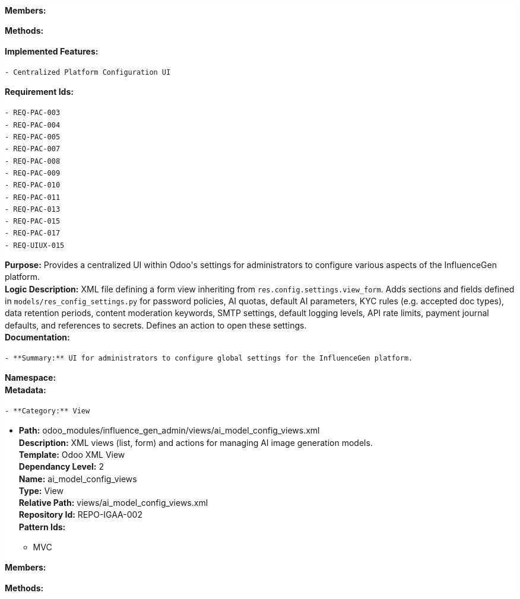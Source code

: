 **Members:**
    
    
**Methods:**
    
    
**Implemented Features:**
    
    - Centralized Platform Configuration UI
    
**Requirement Ids:**
    
    - REQ-PAC-003
    - REQ-PAC-004
    - REQ-PAC-005
    - REQ-PAC-007
    - REQ-PAC-008
    - REQ-PAC-009
    - REQ-PAC-010
    - REQ-PAC-011
    - REQ-PAC-013
    - REQ-PAC-015
    - REQ-PAC-017
    - REQ-UIUX-015
    
**Purpose:** Provides a centralized UI within Odoo's settings for administrators to configure various aspects of the InfluenceGen platform.  
**Logic Description:** XML file defining a form view inheriting from `res.config.settings.view_form`. Adds sections and fields defined in `models/res_config_settings.py` for password policies, AI quotas, default AI parameters, KYC rules (e.g. accepted doc types), data retention periods, content moderation keywords, SMTP settings, default logging levels, API rate limits, payment journal defaults, and references to secrets. Defines an action to open these settings.  
**Documentation:**
    
    - **Summary:** UI for administrators to configure global settings for the InfluenceGen platform.
    
**Namespace:**   
**Metadata:**
    
    - **Category:** View
    
- **Path:** odoo_modules/influence_gen_admin/views/ai_model_config_views.xml  
**Description:** XML views (list, form) and actions for managing AI image generation models.  
**Template:** Odoo XML View  
**Dependancy Level:** 2  
**Name:** ai_model_config_views  
**Type:** View  
**Relative Path:** views/ai_model_config_views.xml  
**Repository Id:** REPO-IGAA-002  
**Pattern Ids:**
    
    - MVC
    
**Members:**
    
    
**Methods:**
    
    